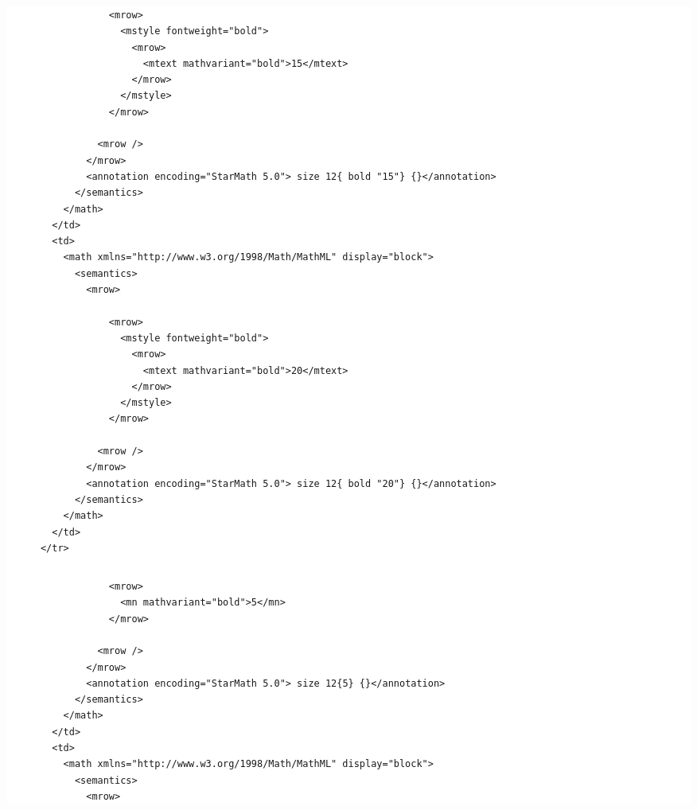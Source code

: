                       <mrow>
                        <mstyle fontweight="bold">
                          <mrow>
                            <mtext mathvariant="bold">15</mtext>
                          </mrow>
                        </mstyle>
                      </mrow>
                    
                    <mrow />
                  </mrow>
                  <annotation encoding="StarMath 5.0"> size 12{ bold "15"} {}</annotation>
                </semantics>
              </math> 
            </td>
            <td>
              <math xmlns="http://www.w3.org/1998/Math/MathML" display="block">
                <semantics>
                  <mrow>
                    
                      <mrow>
                        <mstyle fontweight="bold">
                          <mrow>
                            <mtext mathvariant="bold">20</mtext>
                          </mrow>
                        </mstyle>
                      </mrow>
                    
                    <mrow />
                  </mrow>
                  <annotation encoding="StarMath 5.0"> size 12{ bold "20"} {}</annotation>
                </semantics>
              </math> 
            </td>
          </tr>

<tr>
            <td>
              <math xmlns="http://www.w3.org/1998/Math/MathML" display="block">
                <semantics>
                  <mrow>
                    
                      <mrow>
                        <mn mathvariant="bold">5</mn>
                      </mrow>
                    
                    <mrow />
                  </mrow>
                  <annotation encoding="StarMath 5.0"> size 12{5} {}</annotation>
                </semantics>
              </math> 
            </td>
            <td>
              <math xmlns="http://www.w3.org/1998/Math/MathML" display="block">
                <semantics>
                  <mrow>
                    
